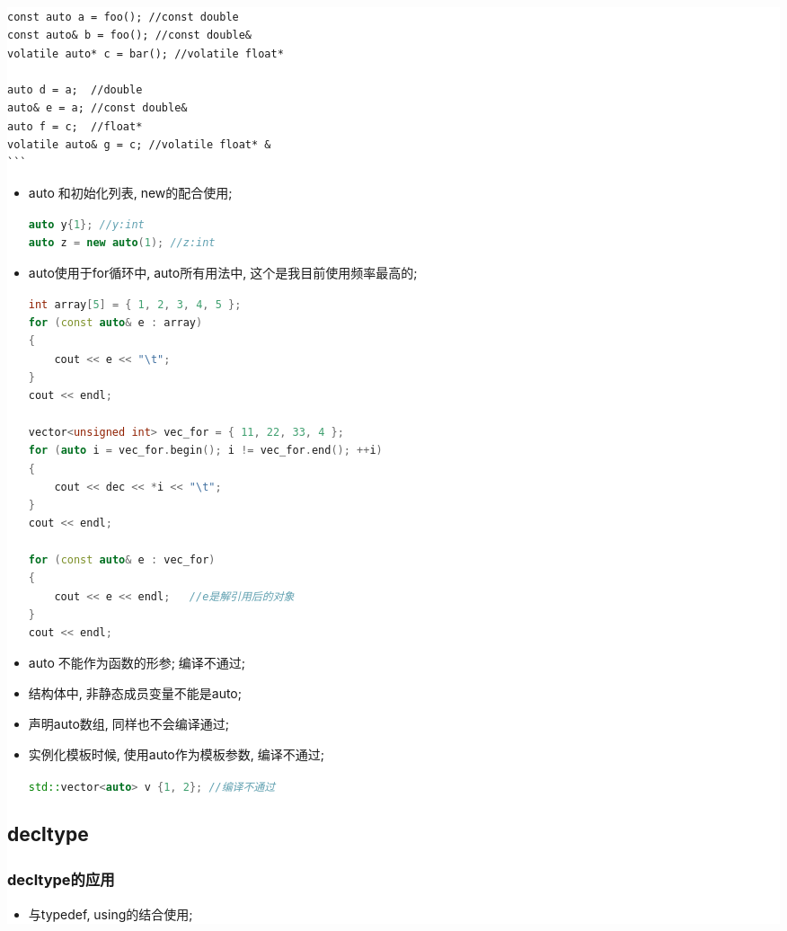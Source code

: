 	const auto a = foo(); //const double
	const auto& b = foo(); //const double&
	volatile auto* c = bar(); //volatile float*

	auto d = a;  //double
	auto& e = a; //const double&
	auto f = c;  //float*
	volatile auto& g = c; //volatile float* &
	```

* auto 和初始化列表, new的配合使用;

	```c++
	auto y{1}; //y:int
	auto z = new auto(1); //z:int
	```
* auto使用于for循环中, auto所有用法中, 这个是我目前使用频率最高的;

	```c++
	int array[5] = { 1, 2, 3, 4, 5 };
	for (const auto& e : array)
	{
		cout << e << "\t";
	}
	cout << endl;

	vector<unsigned int> vec_for = { 11, 22, 33, 4 };
	for (auto i = vec_for.begin(); i != vec_for.end(); ++i)
	{
		cout << dec << *i << "\t";
	}
	cout << endl;

	for (const auto& e : vec_for)
	{
		cout << e << endl;	 //e是解引用后的对象
	}
	cout << endl;
	```

* auto 不能作为函数的形参; 编译不通过;
* 结构体中, 非静态成员变量不能是auto;
* 声明auto数组, 同样也不会编译通过;
* 实例化模板时候, 使用auto作为模板参数, 编译不通过;

	```c++
	std::vector<auto> v {1, 2}; //编译不通过
	```



## decltype
### decltype的应用
* 与typedef, using的结合使用;
